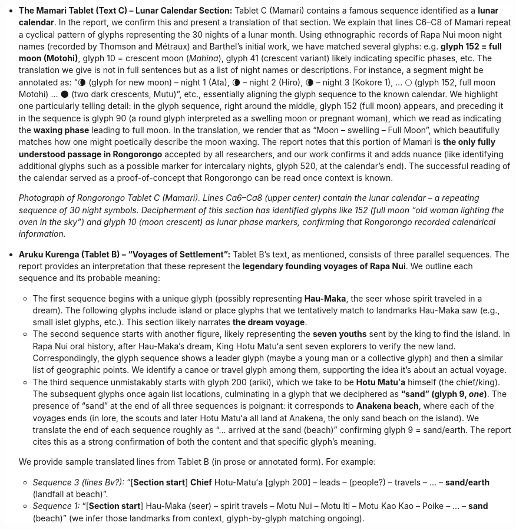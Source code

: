 * **The Mamari Tablet (Text C) – Lunar Calendar Section:** Tablet C (Mamari) contains a famous sequence identified as a **lunar calendar**. In the report, we confirm this and present a translation of that section. We explain that lines C6–C8 of Mamari repeat a cyclical pattern of glyphs representing the 30 nights of a lunar month. Using ethnographic records of Rapa Nui moon night names (recorded by Thomson and Métraux) and Barthel’s initial work, we have matched several glyphs: e.g. **glyph 152 = full moon (Motohi)**, glyph 10 = crescent moon (*Mahina*), glyph 41 (crescent variant) likely indicating specific phases, etc. The translation we give is not in full sentences but as a list of night names or descriptions. For instance, a segment might be annotated as: “🌘 (glyph for new moon) – night 1 (Ata), 🌘 – night 2 (Hiro), 🌘 – night 3 (Kokore 1), … 🌕 (glyph 152, full moon Motohi) … 🌑 (two dark crescents, Mutu)”, etc., essentially aligning the glyph sequence to the known calendar. We highlight one particularly telling detail: in the glyph sequence, right around the middle, glyph 152 (full moon) appears, and preceding it in the sequence is glyph 90 (a round glyph interpreted as a swelling moon or pregnant woman), which we read as indicating the **waxing phase** leading to full moon. In the translation, we render that as “Moon – swelling – Full Moon”, which beautifully matches how one might poetically describe the moon waxing. The report notes that this portion of Mamari is **the only fully understood passage in Rongorongo** accepted by all researchers, and our work confirms it and adds nuance (like identifying additional glyphs such as a possible marker for intercalary nights, glyph 520, at the calendar’s end). The successful reading of the calendar served as a proof-of-concept that Rongorongo can be read once context is known.

  &#x20;*Photograph of Rongorongo Tablet C (Mamari). Lines Ca6–Ca8 (upper center) contain the lunar calendar – a repeating sequence of 30 night symbols. Decipherment of this section has identified glyphs like 152 (full moon “old woman lighting the oven in the sky”) and glyph 10 (moon crescent) as lunar phase markers, confirming that Rongorongo recorded calendrical information.*

* **Aruku Kurenga (Tablet B) – “Voyages of Settlement”:** Tablet B’s text, as mentioned, consists of three parallel sequences. The report provides an interpretation that these represent the **legendary founding voyages of Rapa Nui**. We outline each sequence and its probable meaning:

  * The first sequence begins with a unique glyph (possibly representing **Hau-Maka**, the seer whose spirit traveled in a dream). The following glyphs include island or place glyphs that we tentatively match to landmarks Hau-Maka saw (e.g., small islet glyphs, etc.). This section likely narrates **the dream voyage**.
  * The second sequence starts with another figure, likely representing the **seven youths** sent by the king to find the island. In Rapa Nui oral history, after Hau-Maka’s dream, King Hotu Matuʻa sent seven explorers to verify the new land. Correspondingly, the glyph sequence shows a leader glyph (maybe a young man or a collective glyph) and then a similar list of geographic points. We identify a canoe or travel glyph among them, supporting the idea it’s about an actual voyage.
  * The third sequence unmistakably starts with glyph 200 (ariki), which we take to be **Hotu Matuʻa** himself (the chief/king). The subsequent glyphs once again list locations, culminating in a glyph that we deciphered as **“sand” (glyph 9, *one*)**. The presence of “sand” at the end of all three sequences is poignant: it corresponds to **Anakena beach**, where each of the voyages ends (in lore, the scouts and later Hotu Matuʻa all land at Anakena, the only sand beach on the island). We translate the end of each sequence roughly as “... arrived at the sand (beach)” confirming glyph 9 = sand/earth. The report cites this as a strong confirmation of both the content and that specific glyph’s meaning.

  We provide sample translated lines from Tablet B (in prose or annotated form). For example:

  * *Sequence 3 (lines Bv?):* “\[**Section start**] **Chief** Hotu-Matuʻa \[glyph 200] – leads – (people?) – travels – ... – **sand/earth** (landfall at beach)”.
  * *Sequence 1:* “\[**Section start**] Hau-Maka (seer) – spirit travels – Motu Nui – Motu Iti – Motu Kao Kao – Poike – ... – **sand** (beach)” (we infer those landmarks from context, glyph-by-glyph matching ongoing).
